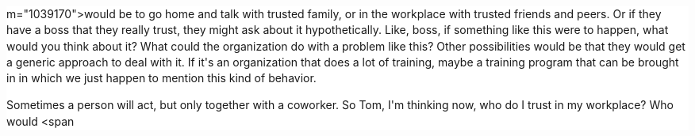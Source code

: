   m="1039170">would</span> <span m="1039390">be</span> <span
  m="1039730">to</span> <span m="1040150">go</span> <span
  m="1040329">home</span> <span m="1040569">and</span> <span
  m="1041030">talk</span> <span m="1041359">with</span> <span
  m="1041470">trusted</span> <span m="1041900">family,</span> <span
  m="1042470">or</span> <span m="1042760">in</span> <span m="1042950">the</span>
  <span m="1043040">workplace</span> <span m="1043710">with</span> <span
  m="1043900">trusted</span> <span m="1044310">friends</span> <span
  m="1044640">and</span> <span m="1044780">peers.</span> <span
  m="1045510">Or</span> <span m="1046030">if</span> <span
  m="1046230">they</span> <span m="1046440">have</span> <span
  m="1046940">a</span> <span m="1047069">boss</span> <span
  m="1048130">that</span> <span m="1048660">they</span> <span
  m="1048790">really</span> <span m="1049160">trust,</span> <span
  m="1050050">they</span> <span m="1050470">might</span> <span
  m="1050730">ask</span> <span m="1051030">about</span> <span
  m="1051300">it</span> <span m="1051510">hypothetically.</span> <span
  m="1053140">Like,</span> <span m="1053930">boss,</span> <span
  m="1054880">if</span> <span m="1055230">something</span> <span
  m="1055540">like</span> <span m="1055740">this</span> <span
  m="1055930">were</span> <span m="1056070">to</span> <span
  m="1056110">happen,</span> <span m="1056660">what</span> <span
  m="1056880">would</span> <span m="1057110">you</span> <span
  m="1057510">think</span> <span m="1057850">about</span> <span
  m="1058110">it?</span> <span m="1058280">What</span> <span
  m="1058490">could</span> <span m="1058970">the</span> <span
  m="1059120">organization</span> <span m="1060100">do</span> <span
  m="1060630">with</span> <span m="1060870">a</span> <span
  m="1060920">problem</span> <span m="1061320">like</span> <span
  m="1061540">this?</span> <span m="1064050">Other</span> <span
  m="1064260">possibilities</span> <span m="1065070">would</span> <span
  m="1065240">be</span> <span m="1065410">that</span> <span
  m="1065610">they</span> <span m="1065740">would</span> <span
  m="1065950">get</span> <span m="1066160">a</span> <span
  m="1066220">generic</span> <span m="1066710">approach</span> <span
  m="1067240">to</span> <span m="1067430">deal</span> <span
  m="1067680">with</span> <span m="1067880">it.</span> <span
  m="1068340">If</span> <span m="1068770">it's</span> <span
  m="1068930">an</span> <span m="1069040">organization</span> <span
  m="1069700">that</span> <span m="1069840">does</span> <span
  m="1070050">a</span> <span m="1070110">lot</span> <span m="1070330">of</span>
  <span m="1070430">training,</span> <span m="1071310">maybe</span> <span
  m="1072180">a</span> <span m="1072230">training</span> <span
  m="1072590">program</span> <span m="1073210">that</span> <span
  m="1073350">can</span> <span m="1073530">be</span> <span
  m="1073660">brought</span> <span m="1073990">in</span> <span
  m="1074240">in</span> <span m="1074660">which</span> <span
  m="1074890">we</span> <span m="1075020">just</span> <span
  m="1075390">happen</span> <span m="1075610">to</span> <span
  m="1075680">mention</span> <span m="1075990">this</span> <span
  m="1076160">kind</span> <span m="1076330">of</span> <span
  m="1076410">behavior.</span></p><p><span m="1079280">Sometimes</span> <span
  m="1079990">a</span> <span m="1080050">person</span> <span
  m="1080410">will</span> <span m="1080600">act,</span> <span
  m="1080920">but</span> <span m="1081050">only</span> <span
  m="1081320">together</span> <span m="1081730">with</span> <span
  m="1081900">a</span> <span m="1081960">coworker.</span> <span
  m="1083080">So</span> <span m="1084520">Tom,</span> <span
  m="1085160">I'm</span> <span m="1085290">thinking</span> <span
  m="1085730">now,</span> <span m="1086580">who</span> <span
  m="1087070">do</span> <span m="1087200">I</span> <span
  m="1087310">trust</span> <span m="1087790">in</span> <span
  m="1087920">my</span> <span m="1088070">workplace?</span> <span
  m="1089130">Who</span> <span m="1089380">would</span> <span